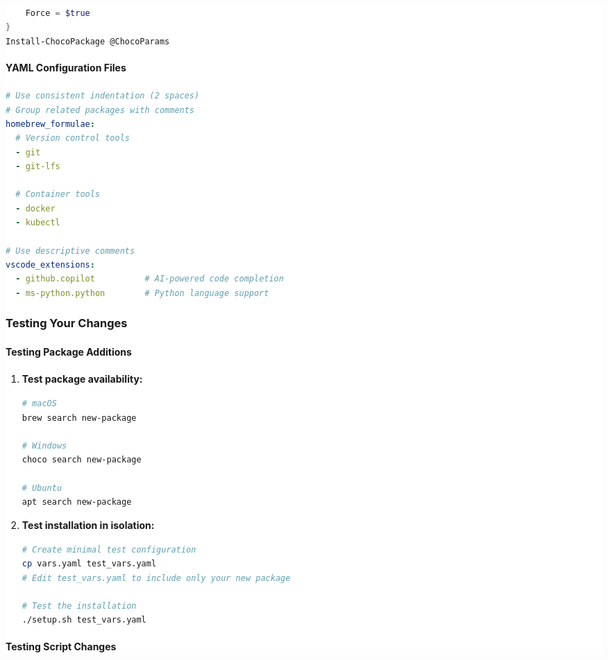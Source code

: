 ```powershell
    Force = $true
}
Install-ChocoPackage @ChocoParams
```

#### YAML Configuration Files

```yaml
# Use consistent indentation (2 spaces)
# Group related packages with comments
homebrew_formulae:
  # Version control tools
  - git
  - git-lfs

  # Container tools
  - docker
  - kubectl

# Use descriptive comments
vscode_extensions:
  - github.copilot          # AI-powered code completion
  - ms-python.python        # Python language support
```

### Testing Your Changes

#### Testing Package Additions

1. **Test package availability:**
   ```bash
   # macOS
   brew search new-package

   # Windows
   choco search new-package

   # Ubuntu
   apt search new-package
   ```

2. **Test installation in isolation:**
   ```bash
   # Create minimal test configuration
   cp vars.yaml test_vars.yaml
   # Edit test_vars.yaml to include only your new package

   # Test the installation
   ./setup.sh test_vars.yaml
   ```

#### Testing Script Changes
